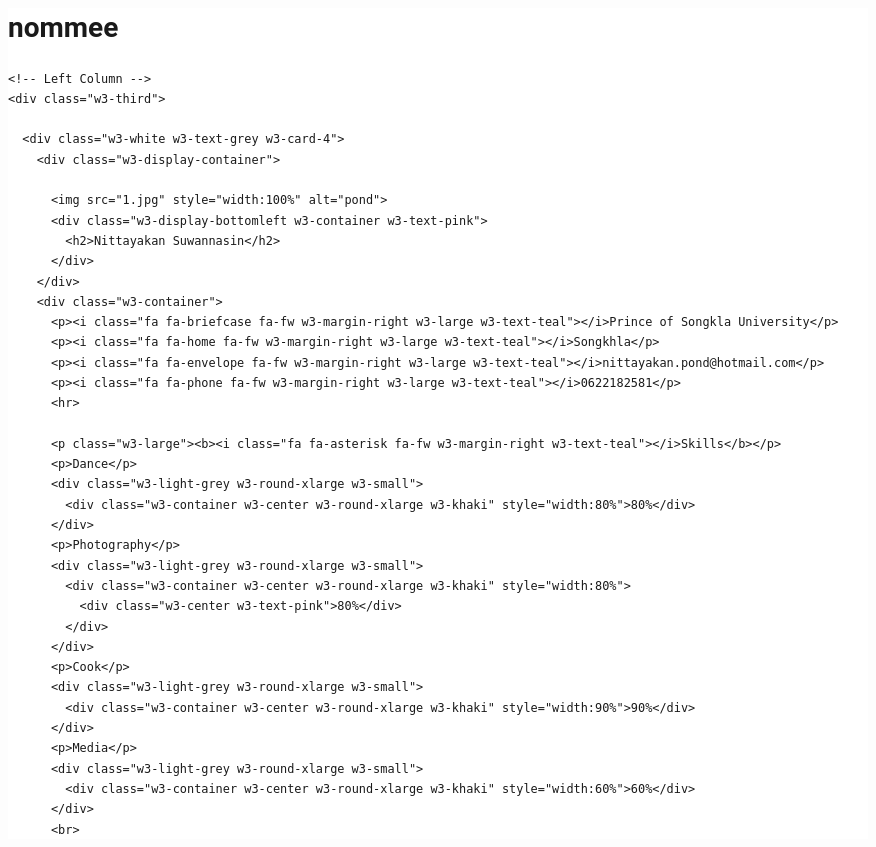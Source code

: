 # nommee<!DOCTYPE html>
<html>
<title>W3.CSS Template</title>
<meta charset="UTF-8">
<meta name="viewport" content="width=device-width, initial-scale=1">
<link rel="stylesheet" href="https://www.w3schools.com/w3css/4/w3.css">
<link rel='stylesheet' href='https://fonts.googleapis.com/css?family=Roboto'>
<link rel="stylesheet" href="https://cdnjs.cloudflare.com/ajax/libs/font-awesome/4.7.0/css/font-awesome.min.css">
<style>
html,body,h1,h2,h3,h4,h5,h6 {font-family: "Roboto", sans-serif}
</style>
<body class="w3-light-pink">


<div class="w3-content w3-margin-top" style="max-width:1400px;">

  
  <div class="w3-row-padding">
  
    <!-- Left Column -->
    <div class="w3-third">
    
      <div class="w3-white w3-text-grey w3-card-4">
        <div class="w3-display-container">
	  
          <img src="1.jpg" style="width:100%" alt="pond">
          <div class="w3-display-bottomleft w3-container w3-text-pink">
            <h2>Nittayakan Suwannasin</h2>
          </div>
        </div>
        <div class="w3-container">
          <p><i class="fa fa-briefcase fa-fw w3-margin-right w3-large w3-text-teal"></i>Prince of Songkla University</p>
          <p><i class="fa fa-home fa-fw w3-margin-right w3-large w3-text-teal"></i>Songkhla</p>
          <p><i class="fa fa-envelope fa-fw w3-margin-right w3-large w3-text-teal"></i>nittayakan.pond@hotmail.com</p>
          <p><i class="fa fa-phone fa-fw w3-margin-right w3-large w3-text-teal"></i>0622182581</p>
          <hr>

          <p class="w3-large"><b><i class="fa fa-asterisk fa-fw w3-margin-right w3-text-teal"></i>Skills</b></p>
          <p>Dance</p>
          <div class="w3-light-grey w3-round-xlarge w3-small">
            <div class="w3-container w3-center w3-round-xlarge w3-khaki" style="width:80%">80%</div>
          </div>
          <p>Photography</p>
          <div class="w3-light-grey w3-round-xlarge w3-small">
            <div class="w3-container w3-center w3-round-xlarge w3-khaki" style="width:80%">
              <div class="w3-center w3-text-pink">80%</div>
            </div>
          </div>
          <p>Cook</p>
          <div class="w3-light-grey w3-round-xlarge w3-small">
            <div class="w3-container w3-center w3-round-xlarge w3-khaki" style="width:90%">90%</div>
          </div>
          <p>Media</p>
          <div class="w3-light-grey w3-round-xlarge w3-small">
            <div class="w3-container w3-center w3-round-xlarge w3-khaki" style="width:60%">60%</div>
          </div>
          <br>
